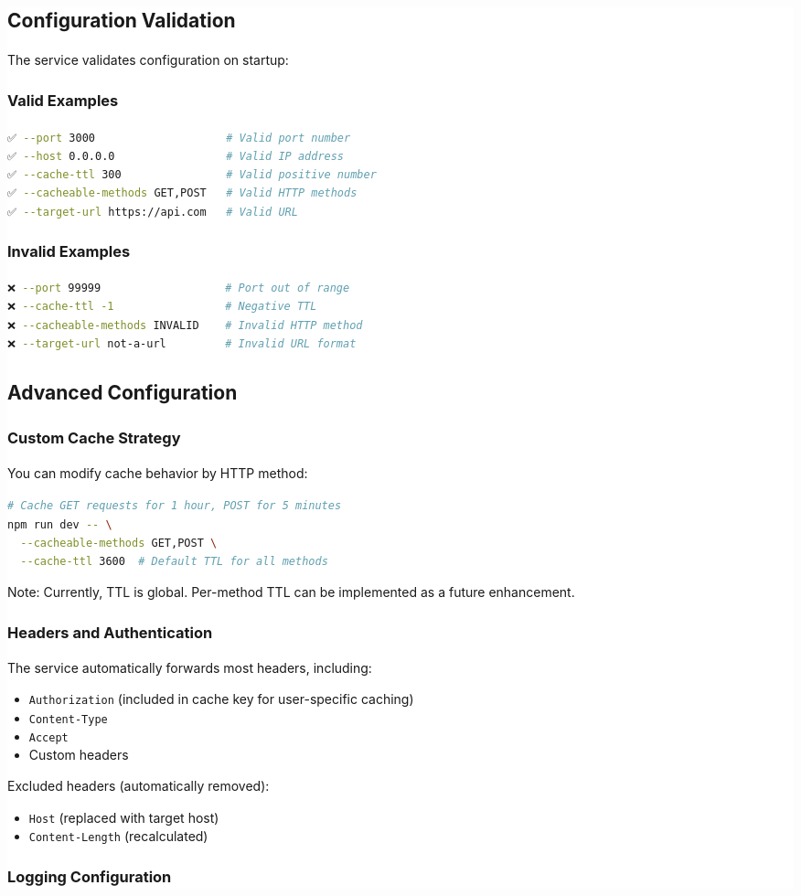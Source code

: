 ## Configuration Validation

The service validates configuration on startup:

### Valid Examples

```bash
✅ --port 3000                    # Valid port number
✅ --host 0.0.0.0                 # Valid IP address
✅ --cache-ttl 300                # Valid positive number
✅ --cacheable-methods GET,POST   # Valid HTTP methods
✅ --target-url https://api.com   # Valid URL
```

### Invalid Examples

```bash
❌ --port 99999                   # Port out of range
❌ --cache-ttl -1                 # Negative TTL
❌ --cacheable-methods INVALID    # Invalid HTTP method
❌ --target-url not-a-url         # Invalid URL format
```

## Advanced Configuration

### Custom Cache Strategy

You can modify cache behavior by HTTP method:

```bash
# Cache GET requests for 1 hour, POST for 5 minutes
npm run dev -- \
  --cacheable-methods GET,POST \
  --cache-ttl 3600  # Default TTL for all methods
```

Note: Currently, TTL is global. Per-method TTL can be implemented as a future enhancement.

### Headers and Authentication

The service automatically forwards most headers, including:

- `Authorization` (included in cache key for user-specific caching)
- `Content-Type`
- `Accept`
- Custom headers

Excluded headers (automatically removed):

- `Host` (replaced with target host)
- `Content-Length` (recalculated)

### Logging Configuration
